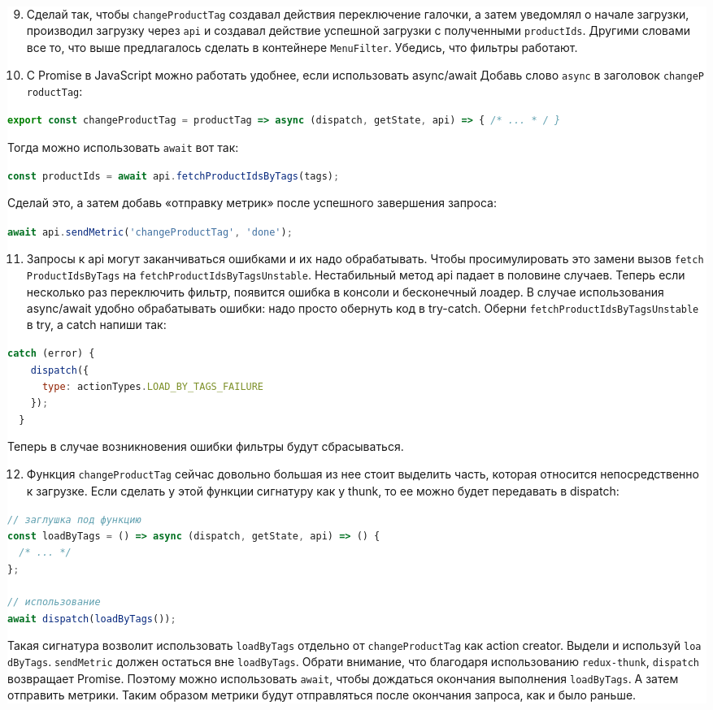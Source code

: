 9. Сделай так, чтобы `changeProductTag` создавал действия переключение галочки,
а затем уведомлял о начале загрузки, производил загрузку через `api`
и создавал действие успешной загрузки с полученными `productIds`.
Другими словами все то, что выше предлагалось сделать в контейнере `MenuFilter`.
Убедись, что фильтры работают.

10. С Promise в JavaScript можно работать удобнее, если использовать async/await
Добавь слово `async`  в заголовок `changeProductTag`:
```js
export const changeProductTag = productTag => async (dispatch, getState, api) => { /* ... * / }
```
Тогда можно использовать `await` вот так:
```js
const productIds = await api.fetchProductIdsByTags(tags);
```
Сделай это, а затем добавь «отправку метрик» после успешного завершения запроса:
```js
await api.sendMetric('changeProductTag', 'done');
```

11. Запросы к api могут заканчиваться ошибками и их надо обрабатывать.
Чтобы просимулировать это замени вызов `fetchProductIdsByTags` на `fetchProductIdsByTagsUnstable`.
Нестабильный метод api падает в половине случаев.
Теперь если несколько раз переключить фильтр, появится ошибка в консоли и бесконечный лоадер.
В случае использования async/await удобно обрабатывать ошибки: надо просто обернуть код в try-catch.
Оберни `fetchProductIdsByTagsUnstable` в try, а catch напиши так:
```js
catch (error) {
    dispatch({
      type: actionTypes.LOAD_BY_TAGS_FAILURE
    });
  }
```
Теперь в случае возникновения ошибки фильтры будут сбрасываться.

12. Функция `changeProductTag` сейчас довольно большая из нее стоит выделить часть, которая относится непосредственно к загрузке.
Если сделать у этой функции сигнатуру как у thunk, то ее можно будет передавать в dispatch:
```js
// заглушка под функцию
const loadByTags = () => async (dispatch, getState, api) => () {
  /* ... */
};

// использование
await dispatch(loadByTags());
```
Такая сигнатура возволит использовать `loadByTags` отдельно от `changeProductTag` как action creator.
Выдели и используй `loadByTags`. `sendMetric` должен остаться вне `loadByTags`.
Обрати внимание, что благодаря использованию `redux-thunk`, `dispatch` возвращает Promise.
Поэтому можно использовать `await`, чтобы дождаться окончания выполнения `loadByTags`.
А затем отправить метрики. Таким образом метрики будут отправляться после окончания запроса, как и было раньше.
